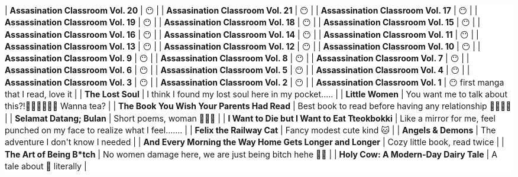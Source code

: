 | **Assasination Classroom Vol. 20**                                                        |                                                                                                😶 |
| **Assasination Classroom Vol. 21**                                                        |                                                                                                😶 |
| **Assassination Classroom Vol. 17**                                                       |                                                                                                😶 |
| **Assassination Classroom Vol. 19**                                                       |                                                                                                😶 |
| **Assassination Classroom Vol. 18**                                                       |                                                                                                😶 |
| **Assassination Classroom Vol. 15**                                                       |                                                                                                😶 |
| **Assassination Classroom Vol. 16**                                                       |                                                                                                😶 |
| **Assassination Classroom Vol. 14**                                                       |                                                                                                😶 |
| **Assassination Classroom Vol. 11**                                                       |                                                                                        😶 |
| **Assassination Classroom Vol. 13**                                                       |                                                                                                😶 |
| **Assassination Classroom Vol. 12**                                                       |                                                                                                😶 |
| **Assassination Classroom Vol. 10**                                                       |                                                                                                😶 |
| **Assassination Classroom Vol. 9**                                                        |                                                                                         😶 |
| **Assassination Classroom Vol. 8**                                                        |                                                                                         😶 |
| **Assassination Classroom Vol. 7**                                                        |                                                                                         😶 |
| **Assassination Classroom Vol. 6**                                                        |                                                                                                😶 |
| **Assassination Classroom Vol. 5**                                                        |                                                                                         😶 |
| **Assassination Classroom Vol. 4**                                                        |                                                                                                😶 |
| **Assassination Classroom Vol. 3**                                                        |                                                                                                😶 |
| **Assassination Classroom Vol. 2**                                                        |                                                                                                😶 |
| **Assassination Classroom Vol. 1**                                                        |                                                               😶 first manga that I read, love it |
| **The Lost Soul**                                                                         |                                               I think I found my lost soul here in my pocket..... |
| **Little Women**                                                                          |                                           You want me to talk about this?!🥰🥰🥰🥰🥰🥰 Wanna tea? |
| **The Book You Wish Your Parents Had Read** 												|                                      Best book to read before having any relationship 👨‍👩‍👧‍👦 |
| **Selamat Datang; Bulan**                                                                 |                                                                         Short poems, woman 👩🫡🤔 |
| **I Want to Die but I Want to Eat Tteokbokki**                                            |                       Like a mirror for me, feel punched on my face to realize what I feel....... |
| **Felix the Railway Cat**                                                                 |                                                                         Fancy modest cute kind 🐱 |
| **Angels & Demons**                                                                       |                                                               The adventure I don't know I needed |
| **And Every Morning the Way Home Gets Longer and Longer**                                 |                                                                      Cozy little book, read twice |
| **The Art of Being B*tch**                                                                |                                           No women damage here, we are just being bitch hehe 👼💅 |
| **Holy Cow: A Modern-Day Dairy Tale**                                                     |                                                                         A tale about 🐄 literally |
